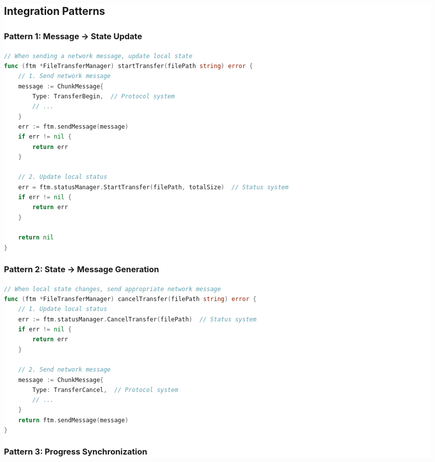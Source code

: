 ```go
```

## Integration Patterns

### Pattern 1: Message → State Update

```go
// When sending a network message, update local state
func (ftm *FileTransferManager) startTransfer(filePath string) error {
    // 1. Send network message
    message := ChunkMessage{
        Type: TransferBegin,  // Protocol system
        // ...
    }
    err := ftm.sendMessage(message)
    if err != nil {
        return err
    }

    // 2. Update local status
    err = ftm.statusManager.StartTransfer(filePath, totalSize)  // Status system
    if err != nil {
        return err
    }

    return nil
}
```

### Pattern 2: State → Message Generation

```go
// When local state changes, send appropriate network message
func (ftm *FileTransferManager) cancelTransfer(filePath string) error {
    // 1. Update local status
    err := ftm.statusManager.CancelTransfer(filePath)  // Status system
    if err != nil {
        return err
    }

    // 2. Send network message
    message := ChunkMessage{
        Type: TransferCancel,  // Protocol system
        // ...
    }
    return ftm.sendMessage(message)
}
```

### Pattern 3: Progress Synchronization
